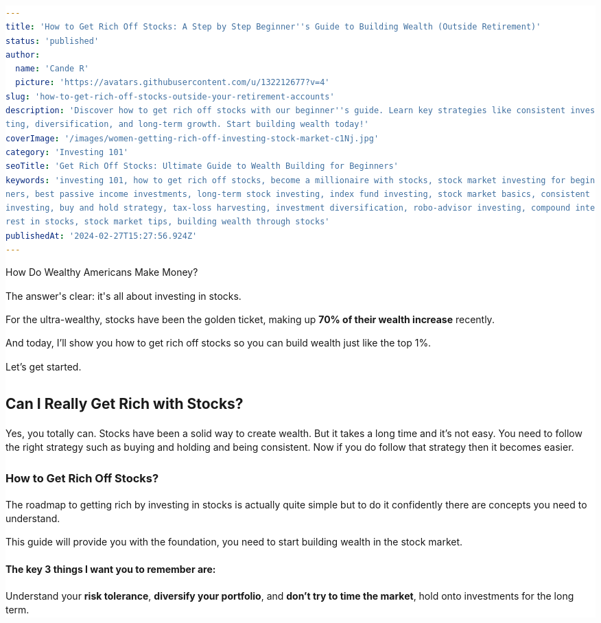 ```yaml
---
title: 'How to Get Rich Off Stocks: A Step by Step Beginner''s Guide to Building Wealth (Outside Retirement)'
status: 'published'
author:
  name: 'Cande R'
  picture: 'https://avatars.githubusercontent.com/u/132212677?v=4'
slug: 'how-to-get-rich-off-stocks-outside-your-retirement-accounts'
description: 'Discover how to get rich off stocks with our beginner''s guide. Learn key strategies like consistent investing, diversification, and long-term growth. Start building wealth today!'
coverImage: '/images/women-getting-rich-off-investing-stock-market-c1Nj.jpg'
category: 'Investing 101'
seoTitle: 'Get Rich Off Stocks: Ultimate Guide to Wealth Building for Beginners'
keywords: 'investing 101, how to get rich off stocks, become a millionaire with stocks, stock market investing for beginners, best passive income investments, long-term stock investing, index fund investing, stock market basics, consistent investing, buy and hold strategy, tax-loss harvesting, investment diversification, robo-advisor investing, compound interest in stocks, stock market tips, building wealth through stocks'
publishedAt: '2024-02-27T15:27:56.924Z'
---
```


How Do Wealthy Americans Make Money?

The answer's clear: it's all about investing in stocks.

For the ultra-wealthy, stocks have been the golden ticket, making up **70% of their wealth increase** recently.

And today, I’ll show you how to get rich off stocks so you can build wealth just like the top 1%.

Let’s get started.

## Can I Really Get Rich with Stocks?

Yes, you totally can. Stocks have been a solid way to create wealth. But it takes a long time and it’s not easy. You need to follow the right strategy such as buying and holding and being consistent. Now if you do follow that strategy then it becomes easier.

### **How to Get Rich Off Stocks?**

The roadmap to getting rich by investing in stocks is actually quite simple but to do it confidently there are concepts you need to understand.

This guide will provide you with the foundation, you need to start building wealth in the stock market.

#### The key 3 things I want you to remember are: 



Understand your **risk tolerance**, **diversify your portfolio**, and **don’t try to time the market**, hold onto investments for the long term.
